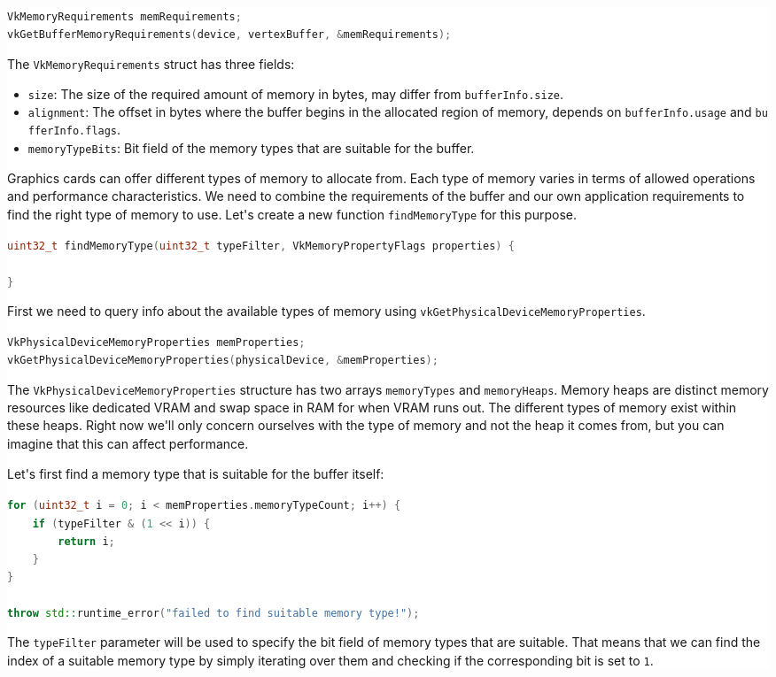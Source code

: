 ```c++
VkMemoryRequirements memRequirements;
vkGetBufferMemoryRequirements(device, vertexBuffer, &memRequirements);
```

The `VkMemoryRequirements` struct has three fields:

* `size`: The size of the required amount of memory in bytes, may differ from
`bufferInfo.size`.
* `alignment`: The offset in bytes where the buffer begins in the allocated
region of memory, depends on `bufferInfo.usage` and `bufferInfo.flags`.
* `memoryTypeBits`: Bit field of the memory types that are suitable for the
buffer.

Graphics cards can offer different types of memory to allocate from. Each type
of memory varies in terms of allowed operations and performance characteristics.
We need to combine the requirements of the buffer and our own application
requirements to find the right type of memory to use. Let's create a new
function `findMemoryType` for this purpose.

```c++
uint32_t findMemoryType(uint32_t typeFilter, VkMemoryPropertyFlags properties) {

}
```

First we need to query info about the available types of memory using
`vkGetPhysicalDeviceMemoryProperties`.

```c++
VkPhysicalDeviceMemoryProperties memProperties;
vkGetPhysicalDeviceMemoryProperties(physicalDevice, &memProperties);
```

The `VkPhysicalDeviceMemoryProperties` structure has two arrays `memoryTypes`
and `memoryHeaps`. Memory heaps are distinct memory resources like dedicated
VRAM and swap space in RAM for when VRAM runs out. The different types of memory
exist within these heaps. Right now we'll only concern ourselves with the type
of memory and not the heap it comes from, but you can imagine that this can
affect performance.

Let's first find a memory type that is suitable for the buffer itself:

```c++
for (uint32_t i = 0; i < memProperties.memoryTypeCount; i++) {
    if (typeFilter & (1 << i)) {
        return i;
    }
}

throw std::runtime_error("failed to find suitable memory type!");
```

The `typeFilter` parameter will be used to specify the bit field of memory types
that are suitable. That means that we can find the index of a suitable memory
type by simply iterating over them and checking if the corresponding bit is set
to `1`.
